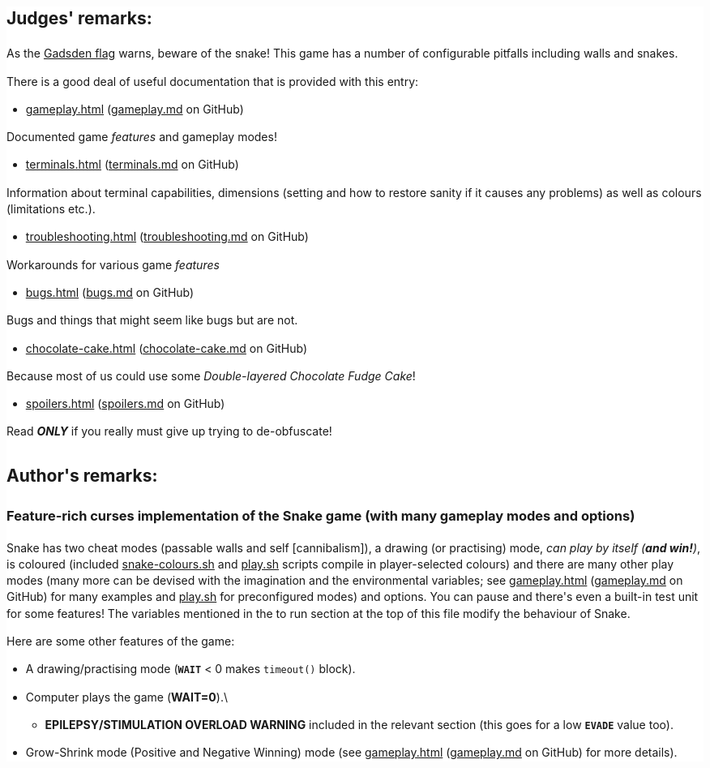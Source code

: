 ## Judges' remarks:

As the [Gadsden flag](https://en.wikipedia.org/wiki/Gadsden_flag) warns, beware of the snake!
This game has a number of configurable pitfalls including walls and snakes.

There is a good deal of useful documentation that is provided with this entry:

* [gameplay.html][] ([gameplay.md][] on GitHub)

Documented game *features* and gameplay modes!

* [terminals.html][] ([terminals.md][] on GitHub)

Information about terminal capabilities, dimensions (setting and how to restore sanity if it causes any problems) as well as colours (limitations etc.).

* [troubleshooting.html][] ([troubleshooting.md][] on GitHub)

Workarounds for various game *features*

* [bugs.html][] ([bugs.md][] on GitHub)

Bugs and things that might seem like bugs but are not.

* [chocolate-cake.html][] ([chocolate-cake.md][] on GitHub)

Because most of us could use some *Double-layered Chocolate Fudge Cake*!

* [spoilers.html][] ([spoilers.md][] on GitHub)

Read ***ONLY*** if you really must give up trying to de-obfuscate!

## Author's remarks:

### Feature-rich curses implementation of the Snake game (with many gameplay modes and options)

Snake has two cheat modes (passable walls and self [cannibalism]), a drawing (or
practising) mode, *can play by itself (**and win!**)*, is coloured (included
[snake-colours.sh][] and [play.sh][] scripts compile in player-selected colours)
and there are many other play modes (many more can be devised with the
imagination and the environmental variables; see [gameplay.html][]
([gameplay.md][] on GitHub) for many examples and [play.sh][] for preconfigured
modes) and options.  You can pause and there's even a built-in test unit for
some features!  The variables mentioned in the to run section at the top of this
file modify the behaviour of Snake.

Here are some other features of the game:

*   A drawing/practising mode (**`WAIT`** < 0 makes `timeout()` block).

*   Computer plays the game (**WAIT=0**).\
	- **EPILEPSY/STIMULATION OVERLOAD WARNING** included in the relevant
	section (this goes for a low **`EVADE`** value too).

*   Grow-Shrink mode (Positive and Negative Winning) mode (see
    [gameplay.html][] ([gameplay.md][] on GitHub) for more details).


[COMPILING.md]: COMPILING.md
[COMPILING.html]: COMPILING.html
[HACKING.md]: HACKING.md
[HACKING.html]: HACKING.html
[bugs.html]: bugs.html
[bugs.md]: bugs.md
[troubleshooting.html]: troubleshooting.html
[human snakes]: http://www.macroevolution.net/snake-human-hybrids.html
[chocolate-cake.md]: chocolate-cake.md
[chocolate-cake.html]: chocolate-cake.html
[spoilers.md]: spoilers.md
[spoilers.html]: spoilers.md
[Surround]: https://en.wikipedia.org/wiki/Surround_(video_game)
[Snake walk: The physics of slithering]: https://www.bbc.co.uk/news/science-environment-35563941
[snake-colours.sh]: snake-colours.sh
[gameplay.html]: gameplay.html
[gameplay.md]: gameplay.md
[flying snakes]: https://www.bbc.co.uk/news/science-environment-25943693
[play.sh]: play.sh
[great chocolate cake]: cake.jpg
[https://ioccc.xexyl.net/2020/snake]: https://ioccc.xexyl.net/2020/snake
[Double-layered Chocolate Fudge Cake]: chocolate-cake.html
[terminals.html]: terminals.html
[terminals.md]: terminals.md
[troubleshooting.html]: troubleshooting.html
[troubleshooting.md]: troubleshooting.md